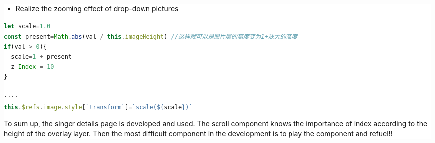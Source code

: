   ```js
  ```
  - Realize the zooming effect of drop-down pictures
  ```js
  let scale=1.0
  const present=Math.abs(val / this.imageHeight) //这样就可以是图片层的高度变为1+放大的高度
  if(val > 0){
    scale=1 + present
    z-Index = 10
  }

  ····
  this.$refs.image.style[`transform`]=`scale(${scale})`
  ```
To sum up, the singer details page is developed and used. The scroll component knows the importance of index according to the height of the overlay layer. Then the most difficult component in the development is to play the component and refuel!!
  